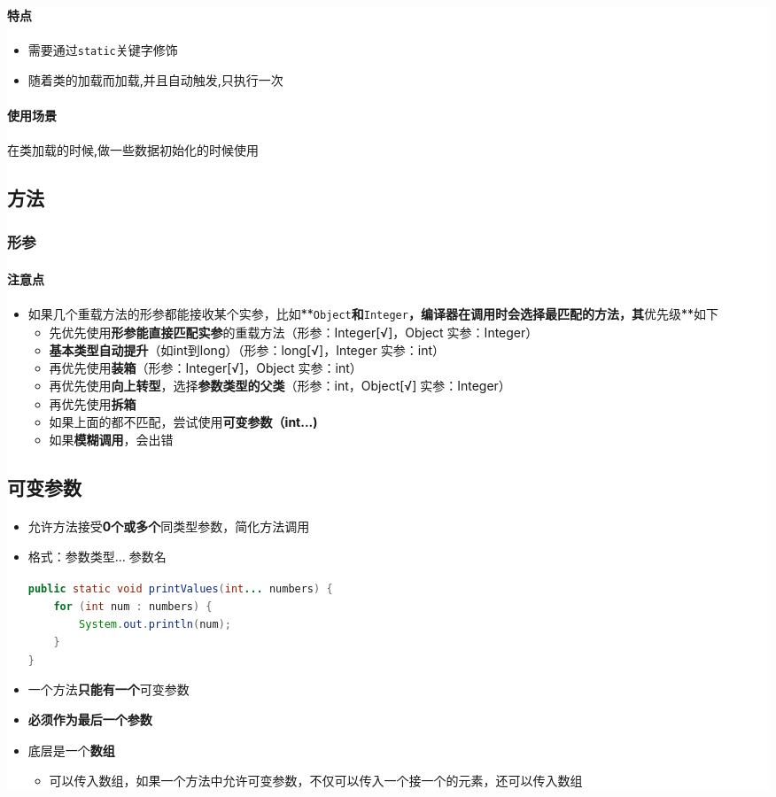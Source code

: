 #### 特点

- 需要通过`static`关键字修饰

- 随着类的加载而加载,并且自动触发,只执行一次

#### 使用场景

在类加载的时候,做一些数据初始化的时候使用



## 方法

### 形参

#### 注意点

- 如果几个重载方法的形参都能接收某个实参，比如**`Object`**和**`Integer`**，**编译器在调用时会选择最匹配的方法**，其**优先级**如下
  - 先优先使用**形参能直接匹配实参**的重载方法（形参：Integer[√]，Object    实参：Integer）
  - **基本类型自动提升**（如int到long）（形参：long[√]，Integer    实参：int）
  - 再优先使用**装箱**（形参：Integer[√]，Object    实参：int）
  - 再优先使用**向上转型**，选择**参数类型的父类**（形参：int，Object[√]  实参：Integer）
  - 再优先使用**拆箱**
  - 如果上面的都不匹配，尝试使用**可变参数（int...)**
  - 如果**模糊调用**，会出错



## 可变参数

- 允许方法接受**0个或多个**同类型参数，简化方法调用

- 格式：参数类型... 参数名

  ```java
  public static void printValues(int... numbers) {
      for (int num : numbers) {
          System.out.println(num);
      }
  }
  ```

- 一个方法**只能有一个**可变参数

- **必须作为最后一个参数**

- 底层是一个**数组**

  - 可以传入数组，如果一个方法中允许可变参数，不仅可以传入一个接一个的元素，还可以传入数组